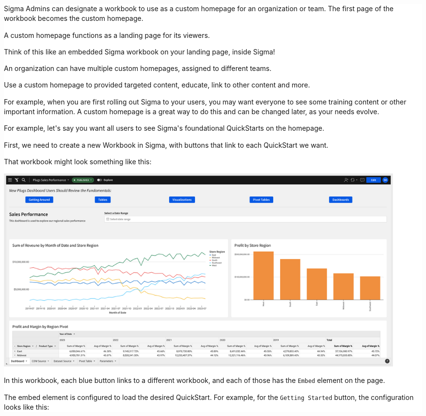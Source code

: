 Sigma Admins can designate a workbook to use as a custom homepage for an organization or team. The first page of the workbook becomes the custom homepage. 

A custom homepage functions as a landing page for its viewers. 

Think of this like an embedded Sigma workbook on your landing page, inside Sigma!

An organization can have multiple custom homepages, assigned to different teams.

Use a custom homepage to provided targeted content, educate, link to other content and more.

For example, when you are first rolling out Sigma to your users, you may want everyone to see some training content or other important information. A custom homepage is a great way to do this and can be changed later, as your needs evolve. 

For example, let's say you want all users to see Sigma's foundational QuickStarts on the homepage. 

First, we need to create a new Workbook in Sigma, with buttons that link to each QuickStart we want. 

That workbook might look something like this:

<img src="assets/fff_22.png" width="800"/>

In this workbook, each blue button links to a different workbook, and each of those has the `Embed` element on the page. 

The embed element is configured to load the desired QuickStart. For example, for the `Getting Started` button, the configuration looks like this:
